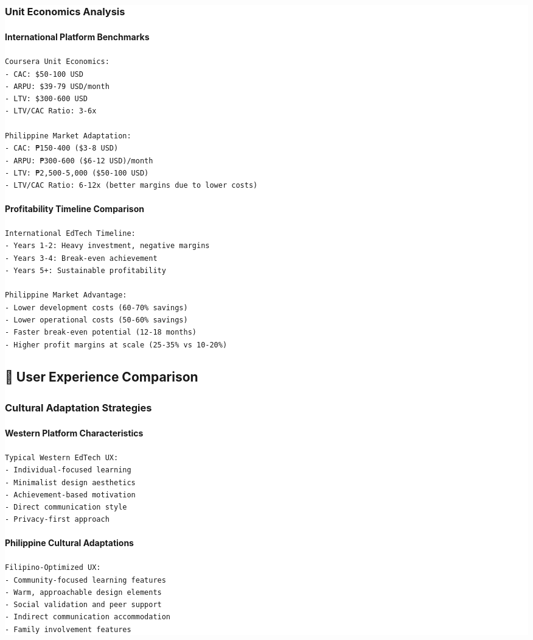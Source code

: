 ### Unit Economics Analysis

#### International Platform Benchmarks
```
Coursera Unit Economics:
- CAC: $50-100 USD
- ARPU: $39-79 USD/month
- LTV: $300-600 USD
- LTV/CAC Ratio: 3-6x

Philippine Market Adaptation:
- CAC: ₱150-400 ($3-8 USD)
- ARPU: ₱300-600 ($6-12 USD)/month
- LTV: ₱2,500-5,000 ($50-100 USD)
- LTV/CAC Ratio: 6-12x (better margins due to lower costs)
```

#### Profitability Timeline Comparison
```
International EdTech Timeline:
- Years 1-2: Heavy investment, negative margins
- Years 3-4: Break-even achievement
- Years 5+: Sustainable profitability

Philippine Market Advantage:
- Lower development costs (60-70% savings)
- Lower operational costs (50-60% savings)
- Faster break-even potential (12-18 months)
- Higher profit margins at scale (25-35% vs 10-20%)
```

## 🎨 User Experience Comparison

### Cultural Adaptation Strategies

#### Western Platform Characteristics
```
Typical Western EdTech UX:
- Individual-focused learning
- Minimalist design aesthetics
- Achievement-based motivation
- Direct communication style
- Privacy-first approach
```

#### Philippine Cultural Adaptations
```
Filipino-Optimized UX:
- Community-focused learning features
- Warm, approachable design elements
- Social validation and peer support
- Indirect communication accommodation
- Family involvement features
```
